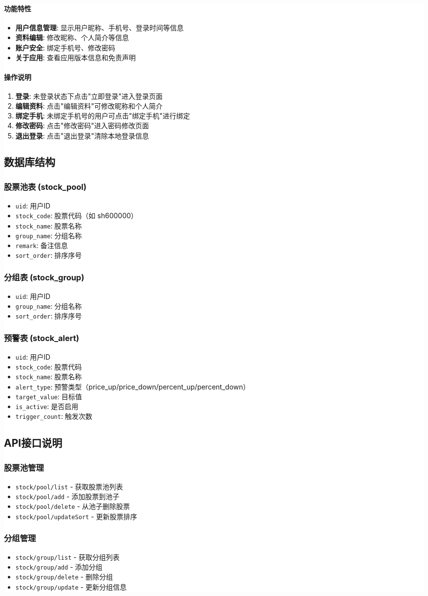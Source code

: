 #### 功能特性
- **用户信息管理**: 显示用户昵称、手机号、登录时间等信息
- **资料编辑**: 修改昵称、个人简介等信息
- **账户安全**: 绑定手机号、修改密码
- **关于应用**: 查看应用版本信息和免责声明

#### 操作说明
1. **登录**: 未登录状态下点击"立即登录"进入登录页面
2. **编辑资料**: 点击"编辑资料"可修改昵称和个人简介
3. **绑定手机**: 未绑定手机号的用户可点击"绑定手机"进行绑定
4. **修改密码**: 点击"修改密码"进入密码修改页面
5. **退出登录**: 点击"退出登录"清除本地登录信息

## 数据库结构

### 股票池表 (stock_pool)
- `uid`: 用户ID
- `stock_code`: 股票代码（如 sh600000）
- `stock_name`: 股票名称
- `group_name`: 分组名称
- `remark`: 备注信息
- `sort_order`: 排序序号

### 分组表 (stock_group)  
- `uid`: 用户ID
- `group_name`: 分组名称
- `sort_order`: 排序序号

### 预警表 (stock_alert)
- `uid`: 用户ID  
- `stock_code`: 股票代码
- `stock_name`: 股票名称
- `alert_type`: 预警类型（price_up/price_down/percent_up/percent_down）
- `target_value`: 目标值
- `is_active`: 是否启用
- `trigger_count`: 触发次数

## API接口说明

### 股票池管理
- `stock/pool/list` - 获取股票池列表
- `stock/pool/add` - 添加股票到池子
- `stock/pool/delete` - 从池子删除股票
- `stock/pool/updateSort` - 更新股票排序

### 分组管理  
- `stock/group/list` - 获取分组列表
- `stock/group/add` - 添加分组
- `stock/group/delete` - 删除分组
- `stock/group/update` - 更新分组信息
